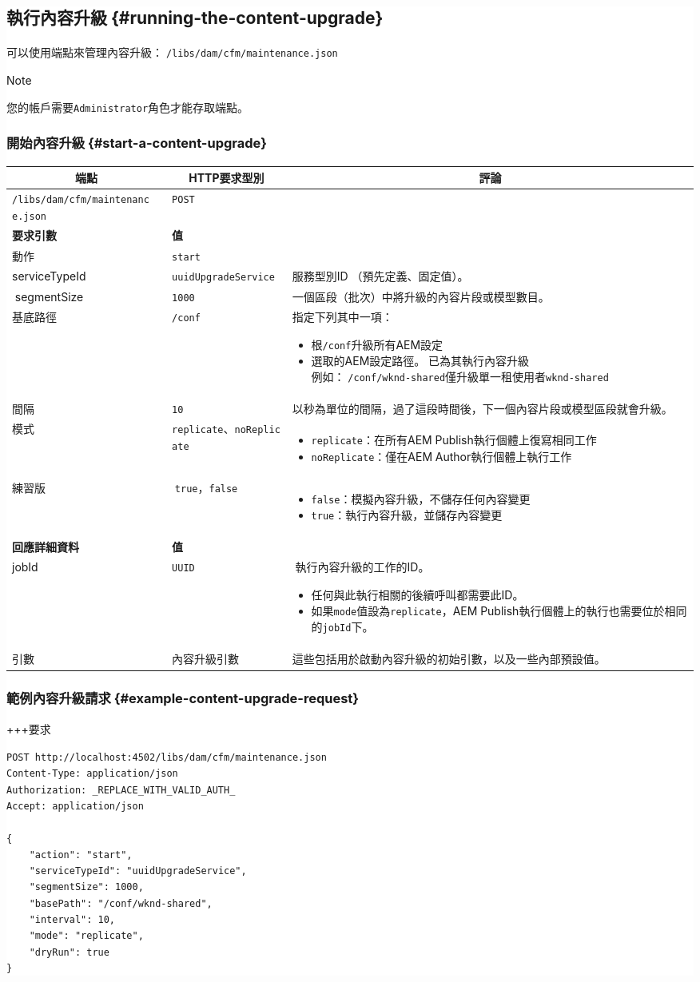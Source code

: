 ## 執行內容升級 {#running-the-content-upgrade}

可以使用端點來管理內容升級： `/libs/dam/cfm/maintenance.json`

>[!NOTE]
>
>您的帳戶需要`Administrator`角色才能存取端點。

### 開始內容升級 {#start-a-content-upgrade}

| 端點 | HTTP要求型別 | 評論 |
|--- |--- |--- |
| `/libs/dam/cfm/maintenance.json` | `POST` | |
| **要求引數** | **值** | |
| 動作 | `start` | |
| serviceTypeId | `uuidUpgradeService` | 服務型別ID （預先定義、固定值）。 |
|  segmentSize | `1000` | 一個區段（批次）中將升級的內容片段或模型數目。 |
| 基底路徑 | `/conf` | 指定下列其中一項：<ul><li>根`/conf`升級所有AEM設定</li><li>選取的AEM設定路徑。 已為其執行內容升級<br>例如： `/conf/wknd-shared`僅升級單一租使用者`wknd-shared`</li></ul> |
| 間隔 | `10` | 以秒為單位的間隔，過了這段時間後，下一個內容片段或模型區段就會升級。 |
| 模式 | `replicate`、`noReplicate` | <ul><li>`replicate`：在所有AEM Publish執行個體上復寫相同工作</li><li>`noReplicate`：僅在AEM Author執行個體上執行工作</li></ul> |
| 練習版 |  `true`，`false` | <ul><li>`false`：模擬內容升級，不儲存任何內容變更</li><li>`true`：執行內容升級，並儲存內容變更</li></ul> |
| **回應詳細資料** | **值** | |
| jobId | `UUID` |  執行內容升級的工作的ID。<ul><li>任何與此執行相關的後續呼叫都需要此ID。</li><li>如果`mode`值設為`replicate`，AEM Publish執行個體上的執行也需要位於相同的`jobId`下。</li></ul> |
| 引數 | 內容升級引數 | 這些包括用於啟動內容升級的初始引數，以及一些內部預設值。 |


### 範例內容升級請求 {#example-content-upgrade-request}

+++要求

```http
POST http://localhost:4502/libs/dam/cfm/maintenance.json
Content-Type: application/json
Authorization: _REPLACE_WITH_VALID_AUTH_
Accept: application/json
 
{
    "action": "start",
    "serviceTypeId": "uuidUpgradeService",
    "segmentSize": 1000,
    "basePath": "/conf/wknd-shared",
    "interval": 10,
    "mode": "replicate",
    "dryRun": true
}
```
